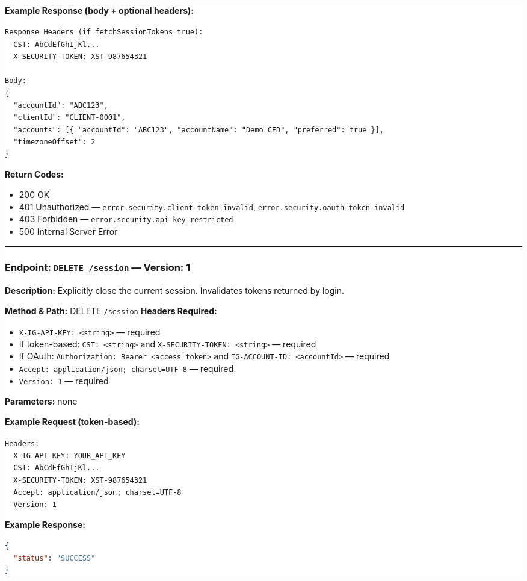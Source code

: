 **Example Response (body + optional headers):**

```
Response Headers (if fetchSessionTokens true):
  CST: AbCdEfGhIjKl...
  X-SECURITY-TOKEN: XST-987654321

Body:
{
  "accountId": "ABC123",
  "clientId": "CLIENT-0001",
  "accounts": [{ "accountId": "ABC123", "accountName": "Demo CFD", "preferred": true }],
  "timezoneOffset": 2
}
```

**Return Codes:**

* 200 OK
* 401 Unauthorized — `error.security.client-token-invalid`, `error.security.oauth-token-invalid`
* 403 Forbidden — `error.security.api-key-restricted`
* 500 Internal Server Error

---

### Endpoint: `DELETE /session` — Version: 1

**Description:** Explicitly close the current session. Invalidates tokens returned by login.

**Method & Path:** DELETE `/session`
**Headers Required:**

* `X-IG-API-KEY: <string>` — required
* If token-based: `CST: <string>` and `X-SECURITY-TOKEN: <string>` — required
* If OAuth: `Authorization: Bearer <access_token>` and `IG-ACCOUNT-ID: <accountId>` — required
* `Accept: application/json; charset=UTF-8` — required
* `Version: 1` — required

**Parameters:** none

**Example Request (token-based):**

```
Headers:
  X-IG-API-KEY: YOUR_API_KEY
  CST: AbCdEfGhIjKl...
  X-SECURITY-TOKEN: XST-987654321
  Accept: application/json; charset=UTF-8
  Version: 1
```

**Example Response:**

```json
{
  "status": "SUCCESS"
}
```
